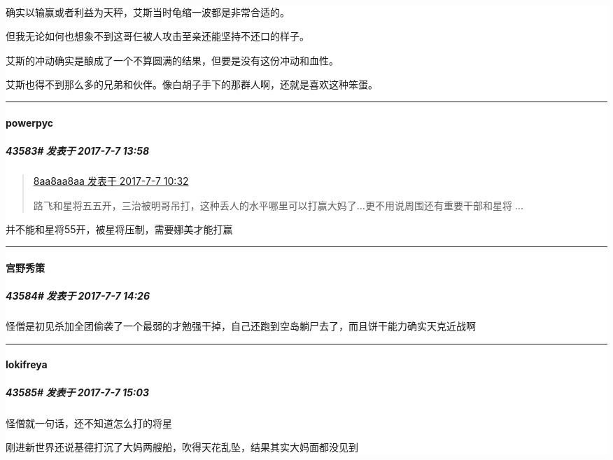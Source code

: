 
确实以输赢或者利益为天秤，艾斯当时龟缩一波都是非常合适的。


但我无论如何也想象不到这哥仨被人攻击至亲还能坚持不还口的样子。


艾斯的冲动确实是酿成了一个不算圆满的结果，但要是没有这份冲动和血性。


艾斯也得不到那么多的兄弟和伙伴。像白胡子手下的那群人啊，还就是喜欢这种笨蛋。







-----

####  powerpyc  
##### 43583#       发表于 2017-7-7 13:58



<blockquote><a href="httphttps://bbs.saraba1st.com/2b/forum.php?mod=redirect&amp;goto=findpost&amp;pid=36507324&amp;ptid=98922" target="_blank">8aa8aa8aa 发表于 2017-7-7 10:32</a>

路飞和星将五五开，三治被明哥吊打，这种丢人的水平哪里可以打赢大妈了…更不用说周围还有重要干部和星将 ...</blockquote>
并不能和星将55开，被星将压制，需要娜美才能打赢







-----

####  宫野秀策  
##### 43584#       发表于 2017-7-7 14:26




怪僧是初见杀加全团偷袭了一个最弱的才勉强干掉，自己还跑到空岛躺尸去了，而且饼干能力确实天克近战啊







-----

####  lokifreya  
##### 43585#       发表于 2017-7-7 15:03




怪僧就一句话，还不知道怎么打的将星

刚进新世界还说基德打沉了大妈两艘船，吹得天花乱坠，结果其实大妈面都没见到






